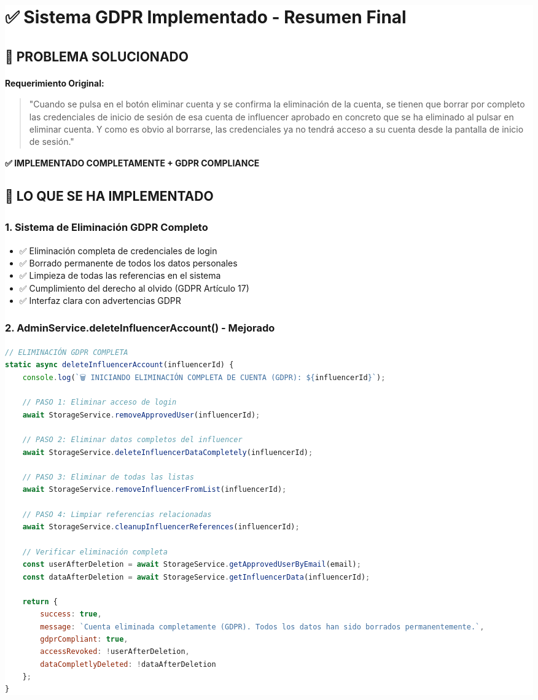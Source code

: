 # ✅ Sistema GDPR Implementado - Resumen Final

## 🎯 **PROBLEMA SOLUCIONADO**

**Requerimiento Original:**
> "Cuando se pulsa en el botón eliminar cuenta y se confirma la eliminación de la cuenta, se tienen que borrar por completo las credenciales de inicio de sesión de esa cuenta de influencer aprobado en concreto que se ha eliminado al pulsar en eliminar cuenta. Y como es obvio al borrarse, las credenciales ya no tendrá acceso a su cuenta desde la pantalla de inicio de sesión."

**✅ IMPLEMENTADO COMPLETAMENTE + GDPR COMPLIANCE**

## 🔧 **LO QUE SE HA IMPLEMENTADO**

### 1. **Sistema de Eliminación GDPR Completo**
- ✅ Eliminación completa de credenciales de login
- ✅ Borrado permanente de todos los datos personales
- ✅ Limpieza de todas las referencias en el sistema
- ✅ Cumplimiento del derecho al olvido (GDPR Artículo 17)
- ✅ Interfaz clara con advertencias GDPR

### 2. **AdminService.deleteInfluencerAccount()** - Mejorado
```javascript
// ELIMINACIÓN GDPR COMPLETA
static async deleteInfluencerAccount(influencerId) {
    console.log(`🗑️ INICIANDO ELIMINACIÓN COMPLETA DE CUENTA (GDPR): ${influencerId}`);
    
    // PASO 1: Eliminar acceso de login
    await StorageService.removeApprovedUser(influencerId);
    
    // PASO 2: Eliminar datos completos del influencer  
    await StorageService.deleteInfluencerDataCompletely(influencerId);
    
    // PASO 3: Eliminar de todas las listas
    await StorageService.removeInfluencerFromList(influencerId);
    
    // PASO 4: Limpiar referencias relacionadas
    await StorageService.cleanupInfluencerReferences(influencerId);
    
    // Verificar eliminación completa
    const userAfterDeletion = await StorageService.getApprovedUserByEmail(email);
    const dataAfterDeletion = await StorageService.getInfluencerData(influencerId);
    
    return { 
        success: true, 
        message: `Cuenta eliminada completamente (GDPR). Todos los datos han sido borrados permanentemente.`,
        gdprCompliant: true,
        accessRevoked: !userAfterDeletion,
        dataCompletlyDeleted: !dataAfterDeletion
    };
}
```
